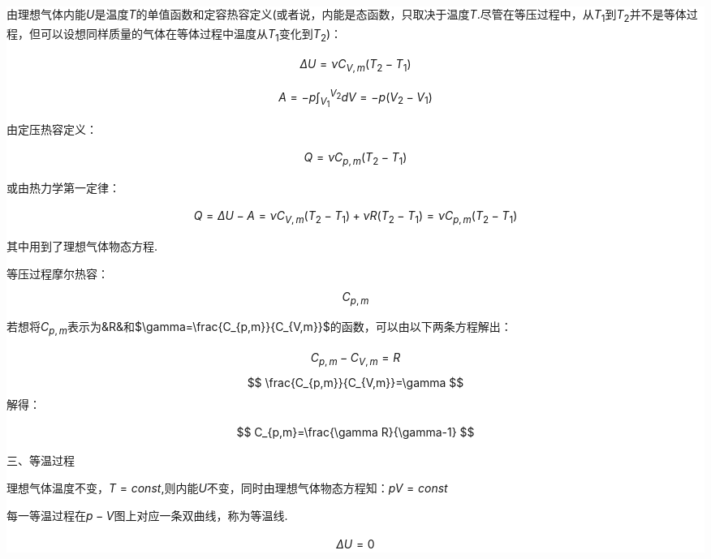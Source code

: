 由理想气体内能$U$是温度$T$的单值函数和定容热容定义(或者说，内能是态函数，只取决于温度$T$.尽管在等压过程中，从$T_1$到$T_2$并不是等体过程，但可以设想同样质量的气体在等体过程中温度从$T_1$变化到$T_2$)：

$$
\Delta U=\nu C_{V,m}(T_2-T_1)
$$

$$
A
=-p\int_{V_1}^{V_2}dV
=-p(V_2-V_1)
$$

由定压热容定义：

$$
Q=\nu C_{p,m}(T_2-T_1)
$$

或由热力学第一定律：

$$
Q
=\Delta U-A
=\nu C_{V,m}(T_2-T_1)+\nu R(T_2-T_1)=\nu C_{p,m}(T_2-T_1)
$$

其中用到了理想气体物态方程.

等压过程摩尔热容：
$$
C_{p,m}
$$

若想将$C_{p,m}$表示为&R&和$\gamma=\frac{C_{p,m}}{C_{V,m}}$的函数，可以由以下两条方程解出：

$$
C_{p,m}-C_{V,m}=R
$$
$$
\frac{C_{p,m}}{C_{V,m}}=\gamma
$$
解得：

$$
C_{p,m}=\frac{\gamma R}{\gamma-1}
$$

三、等温过程

理想气体温度不变，$T=const$,则内能$U$不变，同时由理想气体物态方程知：$pV=const$

每一等温过程在$p-V$图上对应一条双曲线，称为等温线.

$$
\Delta U=0
$$
